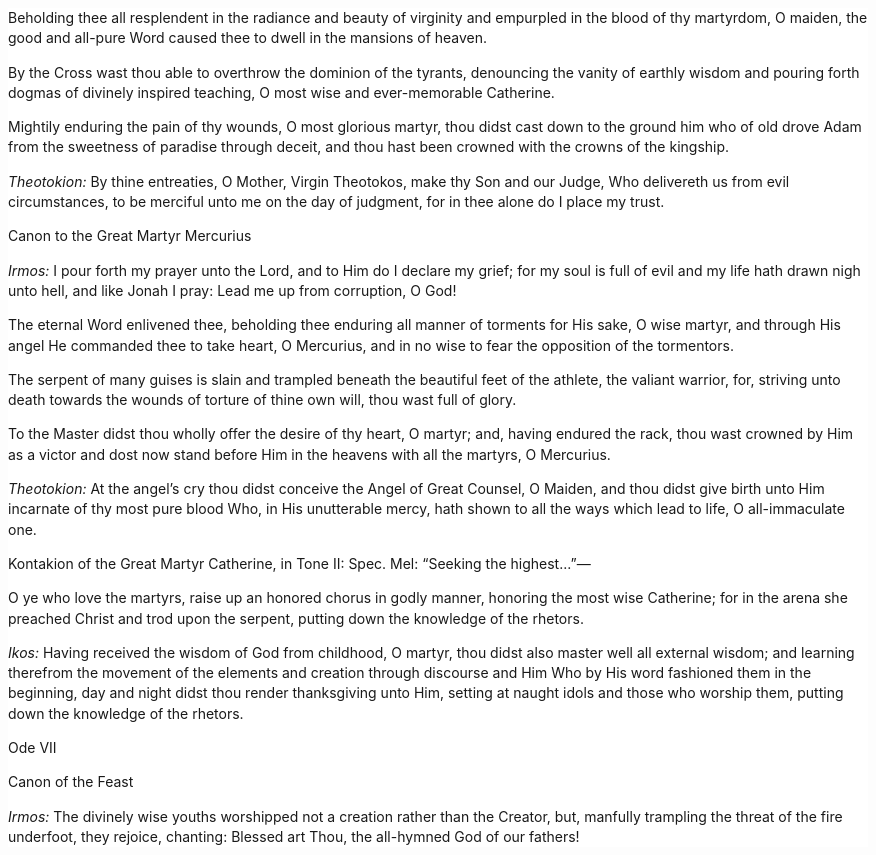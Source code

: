 Beholding thee all resplendent in the radiance and beauty of virginity and empurpled in the blood of thy martyrdom, O maiden, the good and all-pure Word caused thee to dwell in the mansions of heaven.

By the Cross wast thou able to overthrow the dominion of the tyrants, denouncing the vanity of earthly wisdom and pouring forth dogmas of divinely inspired teaching, O most wise and ever-memorable Catherine.

Mightily enduring the pain of thy wounds, O most glorious martyr, thou didst cast down to the ground him who of old drove Adam from the sweetness of paradise through deceit, and thou hast been crowned with the crowns of the kingship.

*Theotokion:* By thine entreaties, O Mother, Virgin Theotokos, make thy Son and our Judge, Who delivereth us from evil circumstances, to be merciful unto me on the day of judgment, for in thee alone do I place my trust.

Canon to the Great Martyr Mercurius

*Irmos:* I pour forth my prayer unto the Lord, and to Him do I declare my grief; for my soul is full of evil and my life hath drawn nigh unto hell, and like Jonah I pray: Lead me up from corruption, O God!

The eternal Word enlivened thee, beholding thee enduring all manner of torments for His sake, O wise martyr, and through His angel He commanded thee to take heart, O Mercurius, and in no wise to fear the opposition of the tormentors.

The serpent of many guises is slain and trampled beneath the beautiful feet of the athlete, the valiant warrior, for, striving unto death towards the wounds of torture of thine own will, thou wast full of glory.

To the Master didst thou wholly offer the desire of thy heart, O martyr; and, having endured the rack, thou wast crowned by Him as a victor and dost now stand before Him in the heavens with all the martyrs, O Mercurius.

*Theotokion:* At the angel’s cry thou didst conceive the Angel of Great Counsel, O Maiden, and thou didst give birth unto Him incarnate of thy most pure blood Who, in His unutterable mercy, hath shown to all the ways which lead to life, O all-immaculate one.

Kontakion of the Great Martyr Catherine, in Tone II: Spec. Mel: “Seeking the highest...”—

O ye who love the martyrs, raise up an honored chorus in godly manner, honoring the most wise Catherine; for in the arena she preached Christ and trod upon the serpent, putting down the knowledge of the rhetors.

*Ikos:* Having received the wisdom of God from childhood, O martyr, thou didst also master well all external wisdom; and learning therefrom the movement of the elements and creation through discourse and Him Who by His word fashioned them in the beginning, day and night didst thou render thanksgiving unto Him, setting at naught idols and those who worship them, putting down the knowledge of the rhetors.

Ode VII

Canon of the Feast

*Irmos:* The divinely wise youths worshipped not a creation rather than the Creator, but, manfully trampling the threat of the fire underfoot, they rejoice, chanting: Blessed art Thou, the all-hymned God of our fathers!
